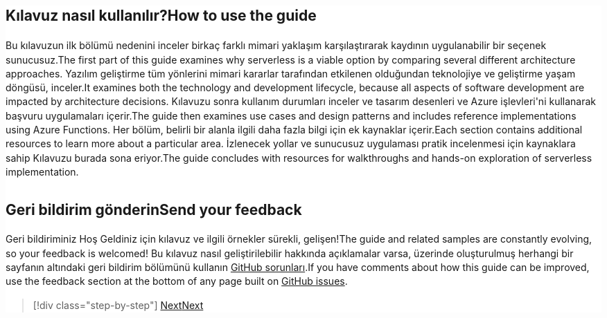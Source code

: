 ## <a name="how-to-use-the-guide"></a><span data-ttu-id="41d81-211">Kılavuz nasıl kullanılır?</span><span class="sxs-lookup"><span data-stu-id="41d81-211">How to use the guide</span></span>

<span data-ttu-id="41d81-212">Bu kılavuzun ilk bölümü nedenini inceler birkaç farklı mimari yaklaşım karşılaştırarak kaydının uygulanabilir bir seçenek sunucusuz.</span><span class="sxs-lookup"><span data-stu-id="41d81-212">The first part of this guide examines why serverless is a viable option by comparing several different architecture approaches.</span></span> <span data-ttu-id="41d81-213">Yazılım geliştirme tüm yönlerini mimari kararlar tarafından etkilenen olduğundan teknolojiye ve geliştirme yaşam döngüsü, inceler.</span><span class="sxs-lookup"><span data-stu-id="41d81-213">It examines both the technology and development lifecycle, because all aspects of software development are impacted by architecture decisions.</span></span> <span data-ttu-id="41d81-214">Kılavuzu sonra kullanım durumları inceler ve tasarım desenleri ve Azure işlevleri'ni kullanarak başvuru uygulamaları içerir.</span><span class="sxs-lookup"><span data-stu-id="41d81-214">The guide then examines use cases and design patterns and includes reference implementations using Azure Functions.</span></span> <span data-ttu-id="41d81-215">Her bölüm, belirli bir alanla ilgili daha fazla bilgi için ek kaynaklar içerir.</span><span class="sxs-lookup"><span data-stu-id="41d81-215">Each section contains additional resources to learn more about a particular area.</span></span> <span data-ttu-id="41d81-216">İzlenecek yollar ve sunucusuz uygulaması pratik incelenmesi için kaynaklara sahip Kılavuzu burada sona eriyor.</span><span class="sxs-lookup"><span data-stu-id="41d81-216">The guide concludes with resources for walkthroughs and hands-on exploration of serverless implementation.</span></span>

## <a name="send-your-feedback"></a><span data-ttu-id="41d81-217">Geri bildirim gönderin</span><span class="sxs-lookup"><span data-stu-id="41d81-217">Send your feedback</span></span>

<span data-ttu-id="41d81-218">Geri bildiriminiz Hoş Geldiniz için kılavuz ve ilgili örnekler sürekli, gelişen!</span><span class="sxs-lookup"><span data-stu-id="41d81-218">The guide and related samples are constantly evolving, so your feedback is welcomed!</span></span> <span data-ttu-id="41d81-219">Bu kılavuz nasıl geliştirilebilir hakkında açıklamalar varsa, üzerinde oluşturulmuş herhangi bir sayfanın altındaki geri bildirim bölümünü kullanın [GitHub sorunları](https://github.com/dotnet/docs/issues).</span><span class="sxs-lookup"><span data-stu-id="41d81-219">If you have comments about how this guide can be improved, use the feedback section at the bottom of any page built on [GitHub issues](https://github.com/dotnet/docs/issues).</span></span>

>[!div class="step-by-step"]
[<span data-ttu-id="41d81-220">Next</span><span class="sxs-lookup"><span data-stu-id="41d81-220">Next</span></span>](architecture-approaches.md)